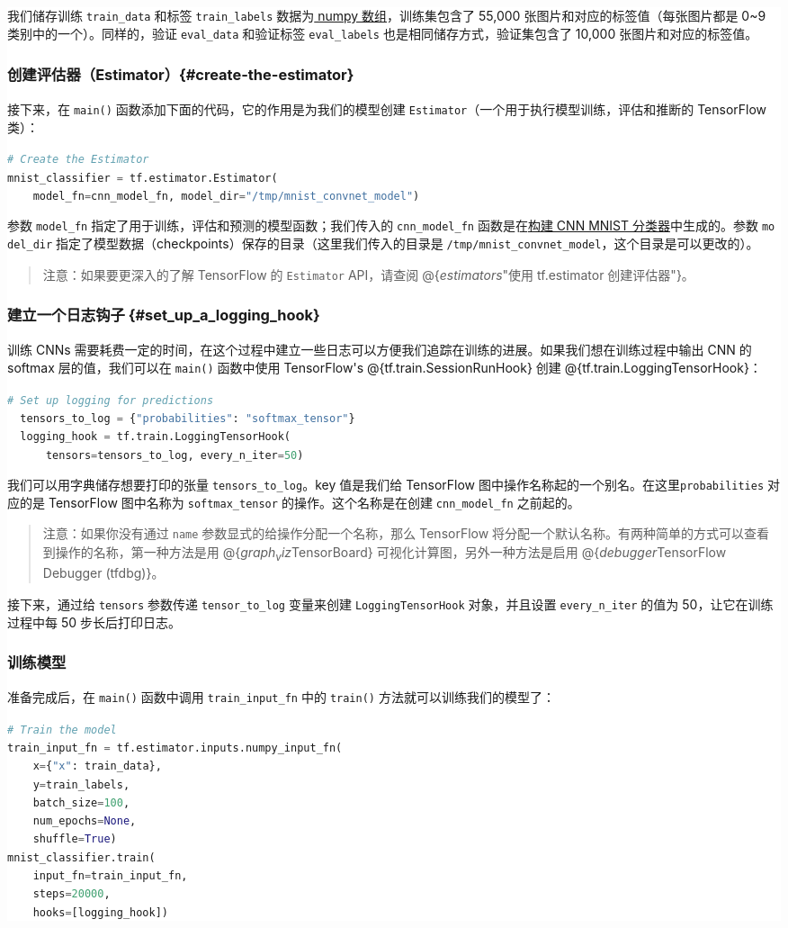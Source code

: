 我们储存训练 `train_data` 和标签 `train_labels` 数据为[ numpy 数组](https://docs.scipy.org/doc/numpy/reference/generated/numpy.array.html)，训练集包含了 55,000 张图片和对应的标签值（每张图片都是 0~9 类别中的一个）。同样的，验证 `eval_data` 和验证标签 `eval_labels` 也是相同储存方式，验证集包含了 10,000 张图片和对应的标签值。

### 创建评估器（Estimator）{#create-the-estimator}

接下来，在 `main()` 函数添加下面的代码，它的作用是为我们的模型创建 `Estimator`（一个用于执行模型训练，评估和推断的 TensorFlow 类）：

```python
# Create the Estimator
mnist_classifier = tf.estimator.Estimator(
    model_fn=cnn_model_fn, model_dir="/tmp/mnist_convnet_model")
```

参数 `model_fn` 指定了用于训练，评估和预测的模型函数；我们传入的 `cnn_model_fn` 函数是在[构建 CNN MNIST 分类器](#building-the-cnn-mnist-classifier)中生成的。参数 `model_dir` 指定了模型数据（checkpoints）保存的目录（这里我们传入的目录是 `/tmp/mnist_convnet_model`，这个目录是可以更改的）。

> 注意：如果要更深入的了解 TensorFlow 的 `Estimator` API，请查阅 @{$estimators$"使用 tf.estimator 创建评估器"}。

### 建立一个日志钩子 {#set_up_a_logging_hook}

训练 CNNs 需要耗费一定的时间，在这个过程中建立一些日志可以方便我们追踪在训练的进展。如果我们想在训练过程中输出 CNN 的 softmax 层的值，我们可以在 `main()` 函数中使用 TensorFlow's @{tf.train.SessionRunHook} 创建 @{tf.train.LoggingTensorHook}：

```python
# Set up logging for predictions
  tensors_to_log = {"probabilities": "softmax_tensor"}
  logging_hook = tf.train.LoggingTensorHook(
      tensors=tensors_to_log, every_n_iter=50)
```

我们可以用字典储存想要打印的张量 `tensors_to_log`。key 值是我们给 TensorFlow 图中操作名称起的一个别名。在这里`probabilities` 对应的是 TensorFlow 图中名称为 `softmax_tensor` 的操作。这个名称是在创建 `cnn_model_fn` 之前起的。

> 注意：如果你没有通过 `name` 参数显式的给操作分配一个名称，那么 TensorFlow 将分配一个默认名称。有两种简单的方式可以查看到操作的名称，第一种方法是用 @{$graph_viz$TensorBoard} 可视化计算图，另外一种方法是启用 @{$debugger$TensorFlow Debugger (tfdbg)}。

接下来，通过给 `tensors` 参数传递 `tensor_to_log` 变量来创建 `LoggingTensorHook` 对象，并且设置 `every_n_iter` 的值为 50，让它在训练过程中每 50 步长后打印日志。

### 训练模型

准备完成后，在 `main()` 函数中调用 `train_input_fn` 中的 `train()` 方法就可以训练我们的模型了： 

```python
# Train the model
train_input_fn = tf.estimator.inputs.numpy_input_fn(
    x={"x": train_data},
    y=train_labels,
    batch_size=100,
    num_epochs=None,
    shuffle=True)
mnist_classifier.train(
    input_fn=train_input_fn,
    steps=20000,
    hooks=[logging_hook])
```
